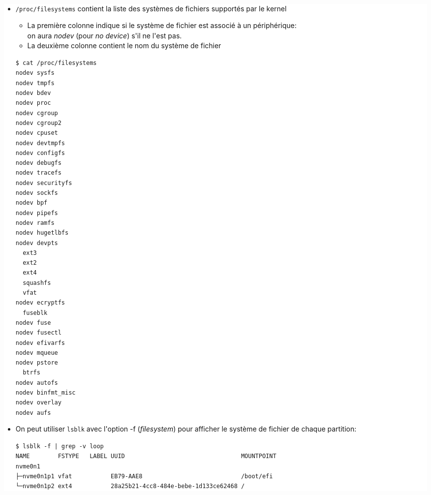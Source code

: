 * `/proc/filesystems` contient la liste des systèmes de fichiers supportés par le kernel
  * La première colonne indique si le système de fichier est associé à un périphérique:  
    on aura *nodev* (pour *no device*) s'il ne l'est pas.
  * La deuxième colonne contient le nom du système de fichier

  ```
  $ cat /proc/filesystems
  nodev sysfs
  nodev tmpfs
  nodev bdev
  nodev proc
  nodev cgroup
  nodev cgroup2
  nodev cpuset
  nodev devtmpfs
  nodev configfs
  nodev debugfs
  nodev tracefs
  nodev securityfs
  nodev sockfs
  nodev bpf
  nodev pipefs
  nodev ramfs
  nodev hugetlbfs
  nodev devpts
    ext3
    ext2
    ext4
    squashfs
    vfat
  nodev ecryptfs
    fuseblk
  nodev fuse
  nodev fusectl
  nodev efivarfs
  nodev mqueue
  nodev pstore
    btrfs
  nodev autofs
  nodev binfmt_misc
  nodev overlay
  nodev aufs
  ```

* On peut utiliser `lsblk` avec l'option -f (*filesystem*) pour afficher le système de fichier de chaque partition:

  ```
  $ lsblk -f | grep -v loop
  NAME        FSTYPE   LABEL UUID                                 MOUNTPOINT
  nvme0n1
  ├─nvme0n1p1 vfat           EB79-AAE8                            /boot/efi
  └─nvme0n1p2 ext4           28a25b21-4cc8-484e-bebe-1d133ce62468 /
  ```
